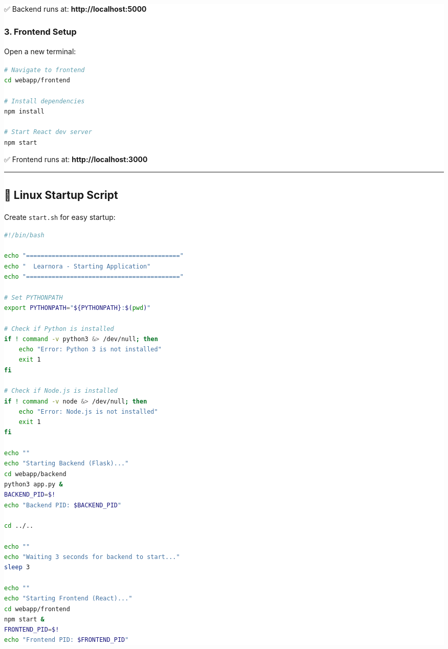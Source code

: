 ✅ Backend runs at: **http://localhost:5000**

### 3. Frontend Setup

Open a new terminal:

```bash
# Navigate to frontend
cd webapp/frontend

# Install dependencies
npm install

# Start React dev server
npm start
```

✅ Frontend runs at: **http://localhost:3000**

---

## 📝 Linux Startup Script

Create `start.sh` for easy startup:

```bash
#!/bin/bash

echo "=========================================="
echo "  Learnora - Starting Application"
echo "=========================================="

# Set PYTHONPATH
export PYTHONPATH="${PYTHONPATH}:$(pwd)"

# Check if Python is installed
if ! command -v python3 &> /dev/null; then
    echo "Error: Python 3 is not installed"
    exit 1
fi

# Check if Node.js is installed
if ! command -v node &> /dev/null; then
    echo "Error: Node.js is not installed"
    exit 1
fi

echo ""
echo "Starting Backend (Flask)..."
cd webapp/backend
python3 app.py &
BACKEND_PID=$!
echo "Backend PID: $BACKEND_PID"

cd ../..

echo ""
echo "Waiting 3 seconds for backend to start..."
sleep 3

echo ""
echo "Starting Frontend (React)..."
cd webapp/frontend
npm start &
FRONTEND_PID=$!
echo "Frontend PID: $FRONTEND_PID"
```